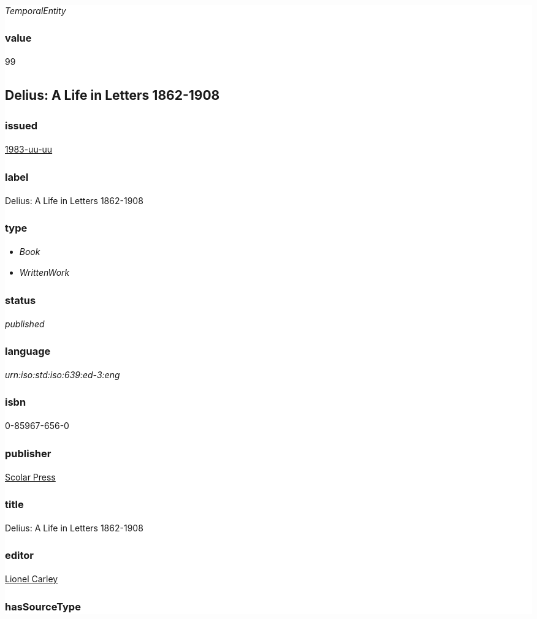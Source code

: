 
*TemporalEntity*

### value


99

## Delius: A Life in Letters 1862-1908

### issued


[1983-uu-uu](#1983-uu-uu)

### label


Delius: A Life in Letters 1862-1908

### type

 - *Book*

 - *WrittenWork*

### status


*published*

### language


*urn:iso:std:iso:639:ed-3:eng*

### isbn


0-85967-656-0

### publisher


[Scolar Press](#Scolar-Press)

### title


Delius: A Life in Letters 1862-1908

### editor


[Lionel Carley](#Lionel-Carley)

### hasSourceType
